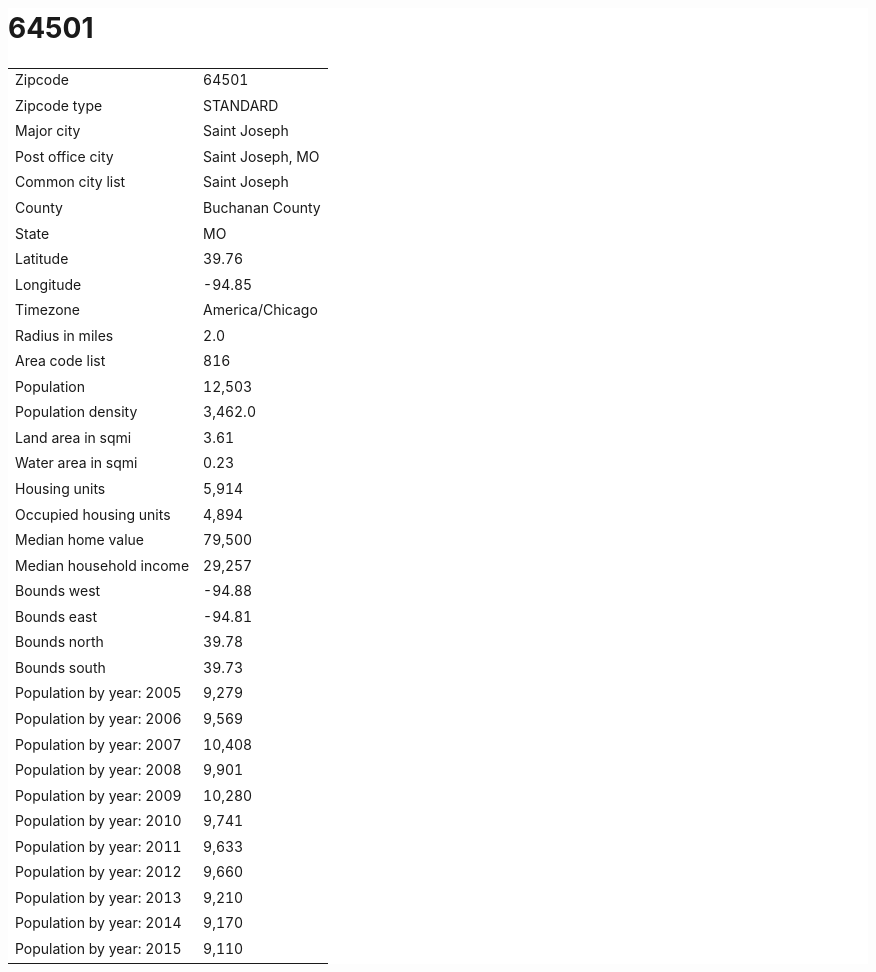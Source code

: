 64501
=====
|||
|--|--|
|Zipcode|64501|
|Zipcode type|STANDARD|
|Major city|Saint Joseph|
|Post office city|Saint Joseph, MO|
|Common city list|Saint Joseph|
|County|Buchanan County|
|State|MO|
|Latitude|39.76|
|Longitude|-94.85|
|Timezone|America/Chicago|
|Radius in miles|2.0|
|Area code list|816|
|Population|12,503|
|Population density|3,462.0|
|Land area in sqmi|3.61|
|Water area in sqmi|0.23|
|Housing units|5,914|
|Occupied housing units|4,894|
|Median home value|79,500|
|Median household income|29,257|
|Bounds west|-94.88|
|Bounds east|-94.81|
|Bounds north|39.78|
|Bounds south|39.73|
|Population by year: 2005|9,279|
|Population by year: 2006|9,569|
|Population by year: 2007|10,408|
|Population by year: 2008|9,901|
|Population by year: 2009|10,280|
|Population by year: 2010|9,741|
|Population by year: 2011|9,633|
|Population by year: 2012|9,660|
|Population by year: 2013|9,210|
|Population by year: 2014|9,170|
|Population by year: 2015|9,110|